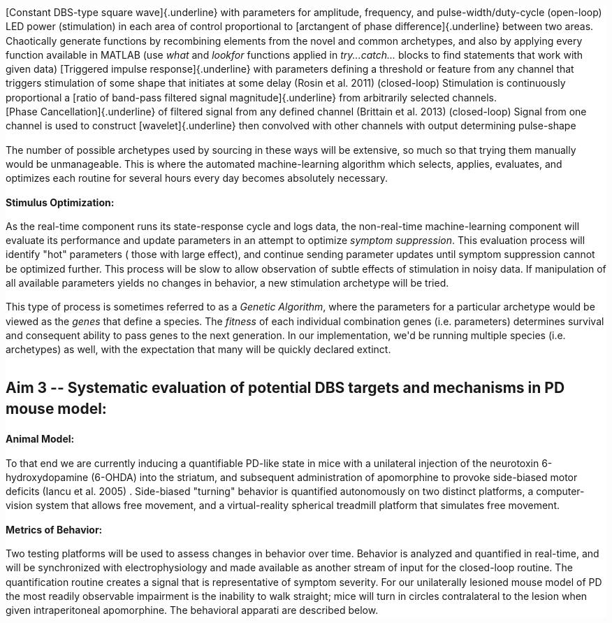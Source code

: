   [Constant DBS-type square wave]{.underline} with parameters for amplitude, frequency, and pulse-width/duty-cycle (open-loop)                                                                                       LED power (stimulation) in each area of control proportional to [arctangent of phase difference]{.underline} between two areas.             Chaotically generate functions by recombining elements from the novel and common archetypes, and also by applying every function available in MATLAB (use *what* and *lookfor* functions applied in *try...catch...* blocks to find statements that work with given data)
  [Triggered impulse response]{.underline} with parameters defining a threshold or feature from any channel that triggers stimulation of some shape that initiates at some delay (Rosin et al. 2011) (closed-loop)   Stimulation is continuously proportional a [ratio of band-pass filtered signal magnitude]{.underline} from arbitrarily selected channels.   
  [Phase Cancellation]{.underline} of filtered signal from any defined channel (Brittain et al. 2013) (closed-loop)                                                                                                  Signal from one channel is used to construct [wavelet]{.underline} then convolved with other channels with output determining pulse-shape   

The number of possible archetypes used by sourcing in these ways will be extensive, so much so that trying them manually would be unmanageable. This is where the automated machine-learning algorithm which selects, applies, evaluates, and optimizes each routine for several hours every day becomes absolutely necessary.

**Stimulus Optimization:**

As the real-time component runs its state-response cycle and logs data, the non-real-time machine-learning component will evaluate its performance and update parameters in an attempt to optimize *symptom suppression*. This evaluation process will identify "hot" parameters ( those with large effect), and continue sending parameter updates until symptom suppression cannot be optimized further. This process will be slow to allow observation of subtle effects of stimulation in noisy data. If manipulation of all available parameters yields no changes in behavior, a new stimulation archetype will be tried.

This type of process is sometimes referred to as a *Genetic* *Algorithm*, where the parameters for a particular archetype would be viewed as the *genes* that define a species. The *fitness* of each individual combination genes (i.e. parameters) determines survival and consequent ability to pass genes to the next generation. In our implementation, we'd be running multiple species (i.e. archetypes) as well, with the expectation that many will be quickly declared extinct.

## Aim 3 -- Systematic evaluation of potential DBS targets and mechanisms in PD mouse model:

**Animal Model:**

To that end we are currently inducing a quantifiable PD-like state in mice with a unilateral injection of the neurotoxin 6-hydroxydopamine (6-OHDA) into the striatum, and subsequent administration of apomorphine to provoke side-biased motor deficits (Iancu et al. 2005) . Side-biased "turning" behavior is quantified autonomously on two distinct platforms, a computer-vision system that allows free movement, and a virtual-reality spherical treadmill platform that simulates free movement.

**Metrics of Behavior:**

Two testing platforms will be used to assess changes in behavior over time. Behavior is analyzed and quantified in real-time, and will be synchronized with electrophysiology and made available as another stream of input for the closed-loop routine. The quantification routine creates a signal that is representative of symptom severity. For our unilaterally lesioned mouse model of PD the most readily observable impairment is the inability to walk straight; mice will turn in circles contralateral to the lesion when given intraperitoneal apomorphine. The behavioral apparati are described below.

